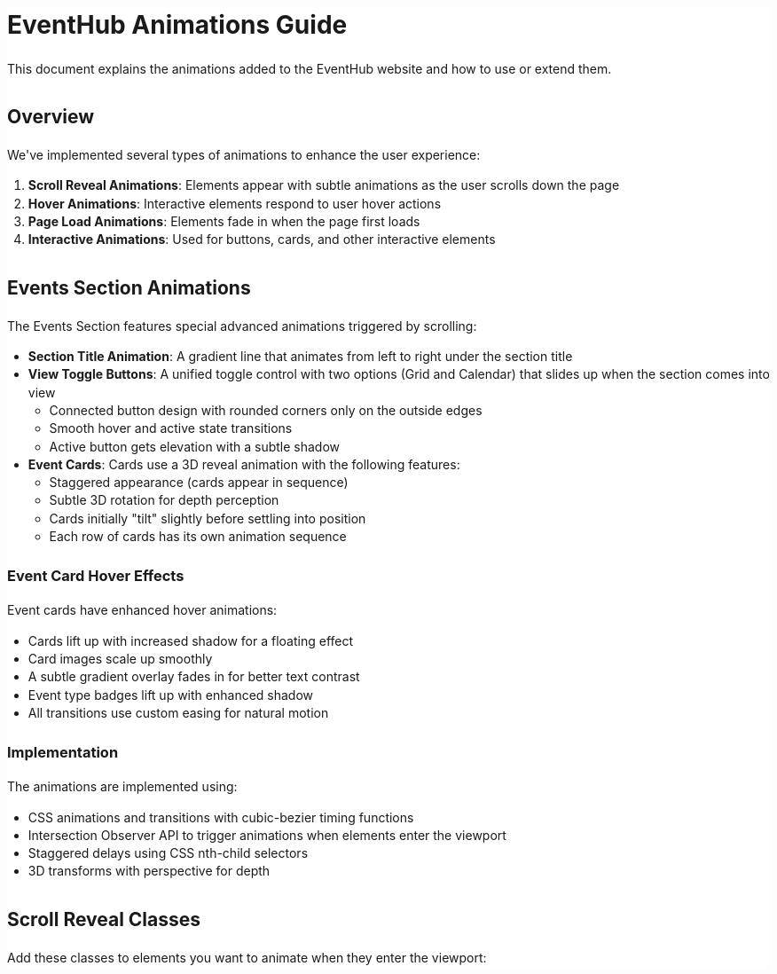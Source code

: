 # EventHub Animations Guide

This document explains the animations added to the EventHub website and how to use or extend them.

## Overview

We've implemented several types of animations to enhance the user experience:

1. **Scroll Reveal Animations**: Elements appear with subtle animations as the user scrolls down the page
2. **Hover Animations**: Interactive elements respond to user hover actions
3. **Page Load Animations**: Elements fade in when the page first loads
4. **Interactive Animations**: Used for buttons, cards, and other interactive elements

## Events Section Animations

The Events Section features special advanced animations triggered by scrolling:

- **Section Title Animation**: A gradient line that animates from left to right under the section title
- **View Toggle Buttons**: A unified toggle control with two options (Grid and Calendar) that slides up when the section comes into view
  - Connected button design with rounded corners only on the outside edges
  - Smooth hover and active state transitions
  - Active button gets elevation with a subtle shadow
- **Event Cards**: Cards use a 3D reveal animation with the following features:
  - Staggered appearance (cards appear in sequence)
  - Subtle 3D rotation for depth perception
  - Cards initially "tilt" slightly before settling into position
  - Each row of cards has its own animation sequence

### Event Card Hover Effects

Event cards have enhanced hover animations:
- Cards lift up with increased shadow for a floating effect
- Card images scale up smoothly
- A subtle gradient overlay fades in for better text contrast
- Event type badges lift up with enhanced shadow
- All transitions use custom easing for natural motion

### Implementation

The animations are implemented using:
- CSS animations and transitions with cubic-bezier timing functions
- Intersection Observer API to trigger animations when elements enter the viewport
- Staggered delays using CSS nth-child selectors
- 3D transforms with perspective for depth

## Scroll Reveal Classes

Add these classes to elements you want to animate when they enter the viewport:
